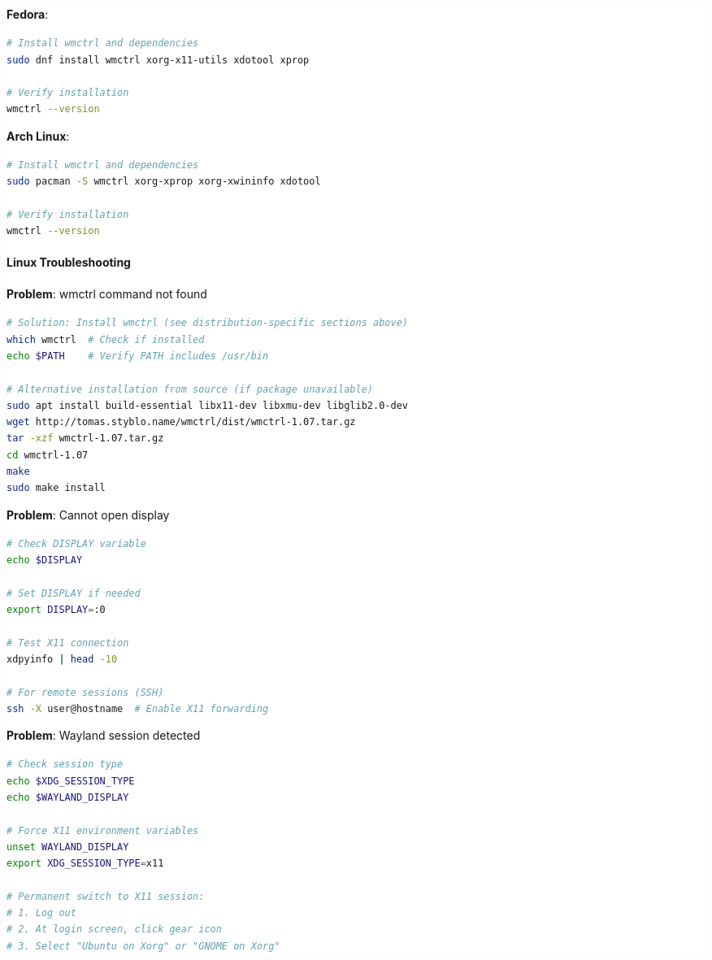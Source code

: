 **Fedora**:

```bash
# Install wmctrl and dependencies
sudo dnf install wmctrl xorg-x11-utils xdotool xprop

# Verify installation
wmctrl --version
```

**Arch Linux**:

```bash
# Install wmctrl and dependencies
sudo pacman -S wmctrl xorg-xprop xorg-xwininfo xdotool

# Verify installation
wmctrl --version
```

#### Linux Troubleshooting

**Problem**: wmctrl command not found

```bash
# Solution: Install wmctrl (see distribution-specific sections above)
which wmctrl  # Check if installed
echo $PATH    # Verify PATH includes /usr/bin

# Alternative installation from source (if package unavailable)
sudo apt install build-essential libx11-dev libxmu-dev libglib2.0-dev
wget http://tomas.styblo.name/wmctrl/dist/wmctrl-1.07.tar.gz
tar -xzf wmctrl-1.07.tar.gz
cd wmctrl-1.07
make
sudo make install
```

**Problem**: Cannot open display

```bash
# Check DISPLAY variable
echo $DISPLAY

# Set DISPLAY if needed
export DISPLAY=:0

# Test X11 connection
xdpyinfo | head -10

# For remote sessions (SSH)
ssh -X user@hostname  # Enable X11 forwarding
```

**Problem**: Wayland session detected

```bash
# Check session type
echo $XDG_SESSION_TYPE
echo $WAYLAND_DISPLAY

# Force X11 environment variables
unset WAYLAND_DISPLAY
export XDG_SESSION_TYPE=x11

# Permanent switch to X11 session:
# 1. Log out
# 2. At login screen, click gear icon
# 3. Select "Ubuntu on Xorg" or "GNOME on Xorg"
```